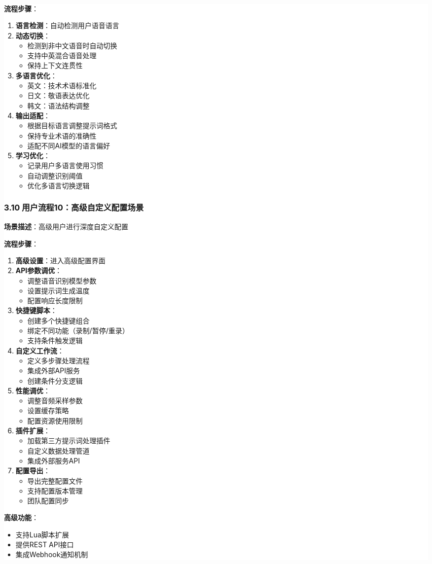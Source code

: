 **流程步骤**：
1. **语言检测**：自动检测用户语音语言
2. **动态切换**：
   - 检测到非中文语音时自动切换
   - 支持中英混合语音处理
   - 保持上下文连贯性
3. **多语言优化**：
   - 英文：技术术语标准化
   - 日文：敬语表达优化
   - 韩文：语法结构调整
4. **输出适配**：
   - 根据目标语言调整提示词格式
   - 保持专业术语的准确性
   - 适配不同AI模型的语言偏好
5. **学习优化**：
   - 记录用户多语言使用习惯
   - 自动调整识别阈值
   - 优化多语言切换逻辑

### 3.10 用户流程10：高级自定义配置场景
**场景描述**：高级用户进行深度自定义配置

**流程步骤**：
1. **高级设置**：进入高级配置界面
2. **API参数调优**：
   - 调整语音识别模型参数
   - 设置提示词生成温度
   - 配置响应长度限制
3. **快捷键脚本**：
   - 创建多个快捷键组合
   - 绑定不同功能（录制/暂停/重录）
   - 支持条件触发逻辑
4. **自定义工作流**：
   - 定义多步骤处理流程
   - 集成外部API服务
   - 创建条件分支逻辑
5. **性能调优**：
   - 调整音频采样参数
   - 设置缓存策略
   - 配置资源使用限制
6. **插件扩展**：
   - 加载第三方提示词处理插件
   - 自定义数据处理管道
   - 集成外部服务API
7. **配置导出**：
   - 导出完整配置文件
   - 支持配置版本管理
   - 团队配置同步

**高级功能**：
- 支持Lua脚本扩展
- 提供REST API接口
- 集成Webhook通知机制
